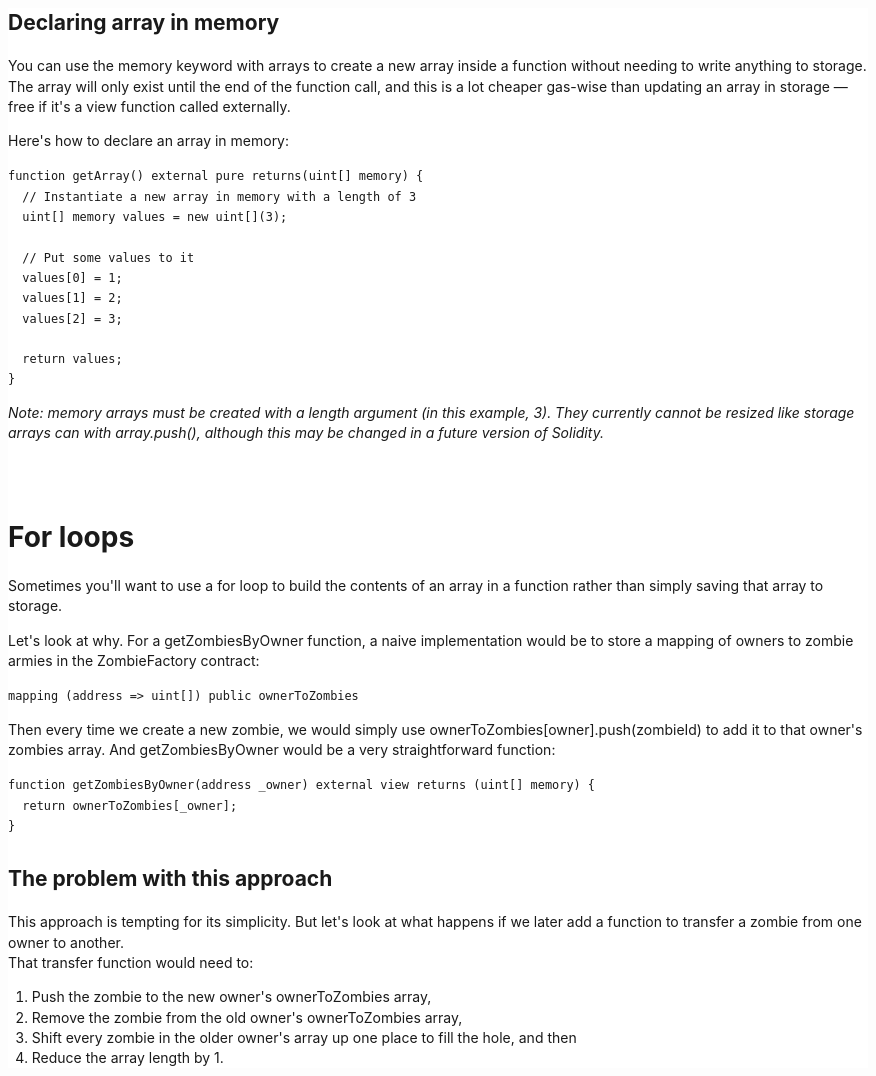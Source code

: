 ## Declaring array in memory
You can use the memory keyword with arrays to create a new array inside a function without needing to write anything to storage. The array will only exist until the end of the function call, and this is a lot cheaper gas-wise than updating an array in storage — free if it's a view function called externally.

Here's how to declare an array in memory:
```solidity
function getArray() external pure returns(uint[] memory) {
  // Instantiate a new array in memory with a length of 3
  uint[] memory values = new uint[](3);

  // Put some values to it
  values[0] = 1;
  values[1] = 2;
  values[2] = 3;

  return values;
}
```
*Note: memory arrays must be created with a length argument (in this example, 3). They currently cannot be resized like storage arrays can with array.push(), although this may be changed in a future version of Solidity.*

<br>

# For loops

Sometimes you'll want to use a for loop to build the contents of an array in a function rather than simply saving that array to storage.

Let's look at why.
For a getZombiesByOwner function, a naive implementation would be to store a mapping of owners to zombie armies in the ZombieFactory contract:
```solidity
mapping (address => uint[]) public ownerToZombies
```
Then every time we create a new zombie, we would simply use ownerToZombies[owner].push(zombieId) to add it to that owner's zombies array. And getZombiesByOwner would be a very straightforward function:
```solidity
function getZombiesByOwner(address _owner) external view returns (uint[] memory) {
  return ownerToZombies[_owner];
}
```

## The problem with this approach
This approach is tempting for its simplicity. But let's look at what happens if we later add a function to transfer a zombie from one owner to another. <br>
That transfer function would need to:
1.	Push the zombie to the new owner's ownerToZombies array,
2.	Remove the zombie from the old owner's ownerToZombies array,
3.	Shift every zombie in the older owner's array up one place to fill the hole, and then
4.	Reduce the array length by 1.
